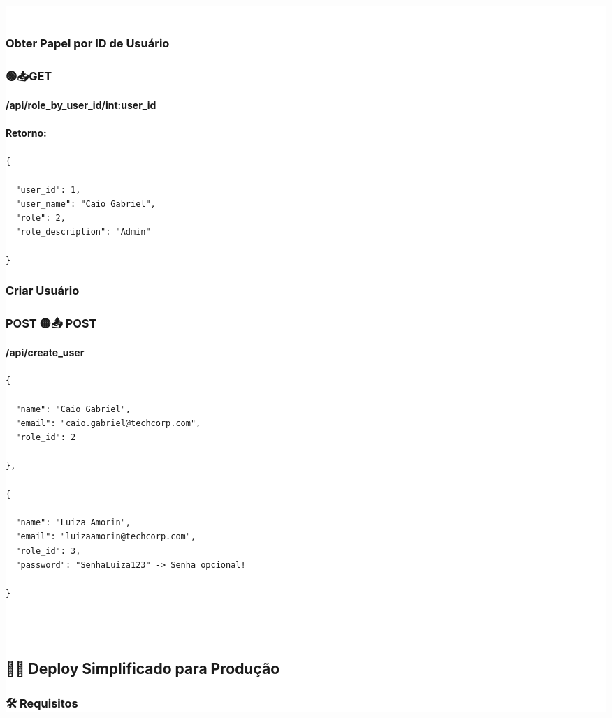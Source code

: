 <br>

### Obter Papel por ID de Usuário <br>
### 🟢📥GET <br>
#### /api/role_by_user_id/<int:user_id><br>
#### Retorno:

```
{

  "user_id": 1,
  "user_name": "Caio Gabriel",
  "role": 2,
  "role_description": "Admin"

}

```


### Criar Usuário <br>
### POST 🟡📤 POST <br>
#### /api/create_user <br>


```
{

  "name": "Caio Gabriel",
  "email": "caio.gabriel@techcorp.com",
  "role_id": 2

},

{

  "name": "Luiza Amorin",
  "email": "luizaamorin@techcorp.com",
  "role_id": 3,
  "password": "SenhaLuiza123" -> Senha opcional!

}

```

<br><br>

## 🚀✨ Deploy Simplificado para Produção <br>

### 🛠️ Requisitos <br>

